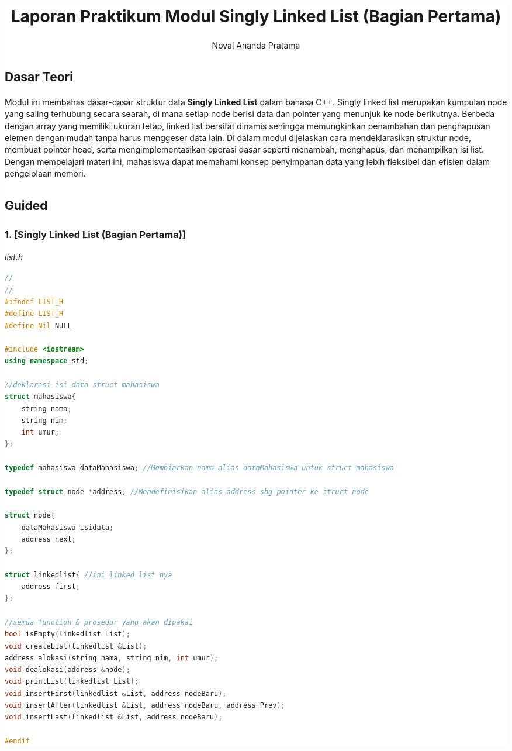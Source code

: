   # <h1 align="center">Laporan Praktikum Modul Singly Linked List (Bagian Pertama)</h1>
<p align="center">Noval Ananda Pratama</p>

## Dasar Teori

Modul ini membahas dasar-dasar struktur data **Singly Linked List** dalam bahasa C++. Singly linked list merupakan kumpulan node yang saling terhubung secara searah, di mana setiap node berisi data dan pointer yang menunjuk ke node berikutnya. Berbeda dengan array yang memiliki ukuran tetap, linked list bersifat dinamis sehingga memungkinkan penambahan dan penghapusan elemen dengan mudah tanpa harus menggeser data lain. Di dalam modul dijelaskan cara mendeklarasikan struktur node, membuat pointer head, serta mengimplementasikan operasi dasar seperti menambah, menghapus, dan menampilkan isi list. Dengan mempelajari materi ini, mahasiswa dapat memahami konsep penyimpanan data yang lebih fleksibel dan efisien dalam pengelolaan memori.

## Guided 

### 1. [Singly Linked List (Bagian Pertama)]
*list.h*
```C++
//
//
#ifndef LIST_H
#define LIST_H
#define Nil NULL

#include <iostream>
using namespace std;

//deklarasi isi data struct mahasiswa
struct mahasiswa{
    string nama;
    string nim;
    int umur;
};

typedef mahasiswa dataMahasiswa; //Membiarkan nama alias dataMahasiswa untuk struct mahasiswa

typedef struct node *address; //Mendefinisikan alias address sbg pointer ke struct node

struct node{
    dataMahasiswa isidata;
    address next;
};

struct linkedlist{ //ini linked list nya
    address first;
};

//semua function & prosedur yang akan dipakai
bool isEmpty(linkedlist List);
void createList(linkedlist &List);
address alokasi(string nama, string nim, int umur);
void dealokasi(address &node);
void printList(linkedlist List);
void insertFirst(linkedlist &List, address nodeBaru);
void insertAfter(linkedlist &List, address nodeBaru, address Prev);
void insertLast(linkedlist &List, address nodeBaru);

#endif
```